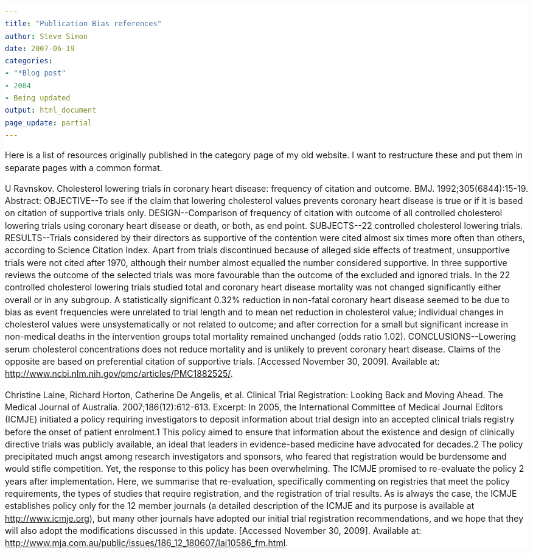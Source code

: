 ```yaml
---
title: "Publication Bias references"
author: Steve Simon
date: 2007-06-19
categories:
- "*Blog post"
- 2004
- Being updated
output: html_document
page_update: partial
---
```


Here is a list of resources originally published in the category page of my old website. I want to restructure these and put them in separate pages with a common format.



U Ravnskov. Cholesterol lowering trials in coronary heart disease: frequency of citation and outcome. BMJ. 1992;305(6844):15-19. Abstract: OBJECTIVE--To see if the claim that lowering cholesterol values prevents coronary heart disease is true or if it is based on citation of supportive trials only. DESIGN--Comparison of frequency of citation with outcome of all controlled cholesterol lowering trials using coronary heart disease or death, or both, as end point. SUBJECTS--22 controlled cholesterol lowering trials. RESULTS--Trials considered by their directors as supportive of the contention were cited almost six times more often than others, according to Science Citation Index. Apart from trials discontinued because of alleged side effects of treatment, unsupportive trials were not cited after 1970, although their number almost equalled the number considered supportive. In three supportive reviews the outcome of the selected trials was more favourable than the outcome of the excluded and ignored trials. In the 22 controlled cholesterol lowering trials studied total and coronary heart disease mortality was not changed significantly either overall or in any subgroup. A statistically significant 0.32% reduction in non-fatal coronary heart disease seemed to be due to bias as event frequencies were unrelated to trial length and to mean net reduction in cholesterol value; individual changes in cholesterol values were unsystematically or not related to outcome; and after correction for a small but significant increase in non-medical deaths in the intervention groups total mortality remained unchanged (odds ratio 1.02). CONCLUSIONS--Lowering serum cholesterol concentrations does not reduce mortality and is unlikely to prevent coronary heart disease. Claims of the opposite are based on preferential citation of supportive trials. [Accessed November 30, 2009]. Available at: http://www.ncbi.nlm.nih.gov/pmc/articles/PMC1882525/.

Christine Laine, Richard Horton, Catherine De Angelis, et al. Clinical Trial Registration: Looking Back and Moving Ahead. The Medical Journal of Australia. 2007;186(12):612-613. Excerpt: In 2005, the International Committee of Medical Journal Editors (ICMJE) initiated a policy requiring investigators to deposit information about trial design into an accepted clinical trials registry before the onset of patient enrolment.1 This policy aimed to ensure that information about the existence and design of clinically directive trials was publicly available, an ideal that leaders in evidence-based medicine have advocated for decades.2 The policy precipitated much angst among research investigators and sponsors, who feared that registration would be burdensome and would stifle competition. Yet, the response to this policy has been overwhelming. The ICMJE promised to re-evaluate the policy 2 years after implementation. Here, we summarise that re-evaluation, specifically commenting on registries that meet the policy requirements, the types of studies that require registration, and the registration of trial results. As is always the case, the ICMJE establishes policy only for the 12 member journals (a detailed description of the ICMJE and its purpose is available at http://www.icmje.org), but many other journals have adopted our initial trial registration recommendations, and we hope that they will also adopt the modifications discussed in this update. [Accessed November 30, 2009]. Available at: http://www.mja.com.au/public/issues/186_12_180607/lai10586_fm.html.


[sim1]: http://www.pmean.com/category/PublicationBias.html
[sim2]: http://www.pmean.com